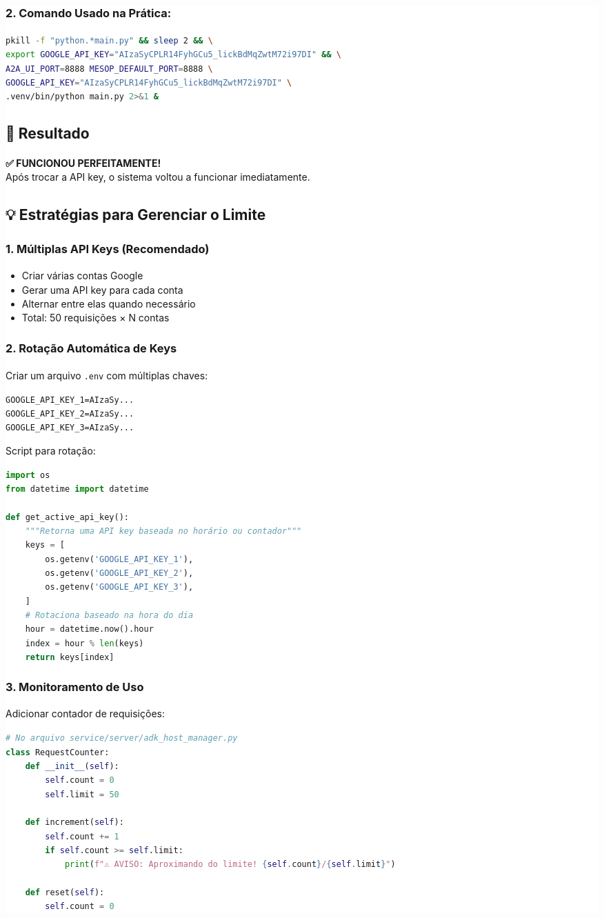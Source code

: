 ### 2. Comando Usado na Prática:
```bash
pkill -f "python.*main.py" && sleep 2 && \
export GOOGLE_API_KEY="AIzaSyCPLR14FyhGCu5_lickBdMqZwtM72i97DI" && \
A2A_UI_PORT=8888 MESOP_DEFAULT_PORT=8888 \
GOOGLE_API_KEY="AIzaSyCPLR14FyhGCu5_lickBdMqZwtM72i97DI" \
.venv/bin/python main.py 2>&1 &
```

## 🎯 Resultado
**✅ FUNCIONOU PERFEITAMENTE!**  
Após trocar a API key, o sistema voltou a funcionar imediatamente.

## 💡 Estratégias para Gerenciar o Limite

### 1. **Múltiplas API Keys (Recomendado)**
- Criar várias contas Google
- Gerar uma API key para cada conta
- Alternar entre elas quando necessário
- Total: 50 requisições × N contas

### 2. **Rotação Automática de Keys**
Criar um arquivo `.env` com múltiplas chaves:
```env
GOOGLE_API_KEY_1=AIzaSy...
GOOGLE_API_KEY_2=AIzaSy...
GOOGLE_API_KEY_3=AIzaSy...
```

Script para rotação:
```python
import os
from datetime import datetime

def get_active_api_key():
    """Retorna uma API key baseada no horário ou contador"""
    keys = [
        os.getenv('GOOGLE_API_KEY_1'),
        os.getenv('GOOGLE_API_KEY_2'),
        os.getenv('GOOGLE_API_KEY_3'),
    ]
    # Rotaciona baseado na hora do dia
    hour = datetime.now().hour
    index = hour % len(keys)
    return keys[index]
```

### 3. **Monitoramento de Uso**
Adicionar contador de requisições:
```python
# No arquivo service/server/adk_host_manager.py
class RequestCounter:
    def __init__(self):
        self.count = 0
        self.limit = 50
    
    def increment(self):
        self.count += 1
        if self.count >= self.limit:
            print(f"⚠️ AVISO: Aproximando do limite! {self.count}/{self.limit}")
    
    def reset(self):
        self.count = 0
```